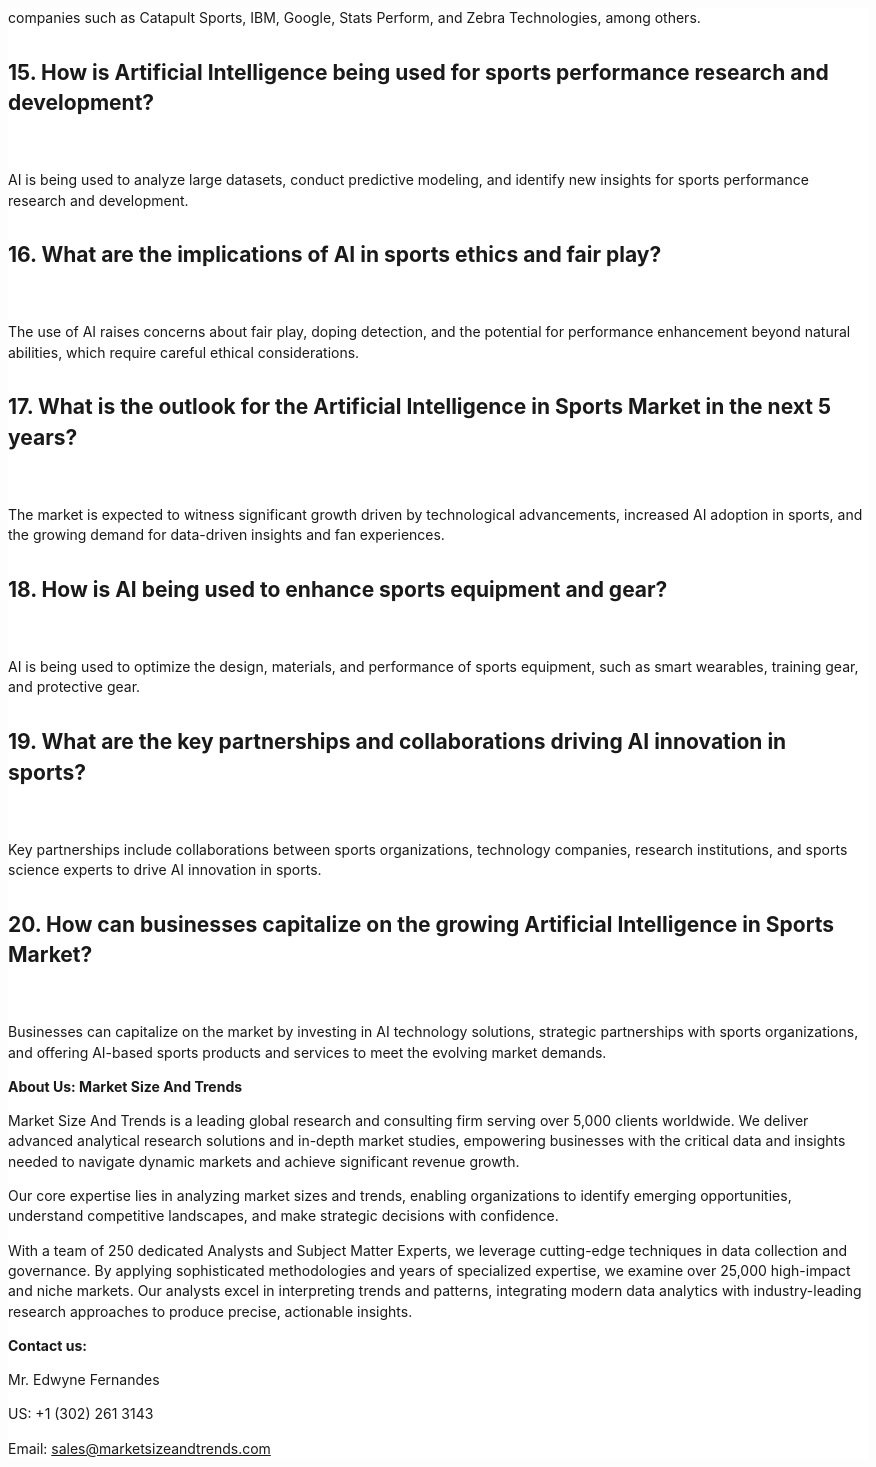 companies such as Catapult Sports, IBM, Google, Stats Perform, and Zebra Technologies, among others.</p> <h2>15. How is Artificial Intelligence being used for sports performance research and development?</h2> <p>&nbsp;</p><p>AI is being used to analyze large datasets, conduct predictive modeling, and identify new insights for sports performance research and development.</p> <h2>16. What are the implications of AI in sports ethics and fair play?</h2> <p>&nbsp;</p><p>The use of AI raises concerns about fair play, doping detection, and the potential for performance enhancement beyond natural abilities, which require careful ethical considerations.</p> <h2>17. What is the outlook for the Artificial Intelligence in Sports Market in the next 5 years?</h2> <p>&nbsp;</p><p>The market is expected to witness significant growth driven by technological advancements, increased AI adoption in sports, and the growing demand for data-driven insights and fan experiences.</p> <h2>18. How is AI being used to enhance sports equipment and gear?</h2> <p>&nbsp;</p><p>AI is being used to optimize the design, materials, and performance of sports equipment, such as smart wearables, training gear, and protective gear.</p> <h2>19. What are the key partnerships and collaborations driving AI innovation in sports?</h2> <p>&nbsp;</p><p>Key partnerships include collaborations between sports organizations, technology companies, research institutions, and sports science experts to drive AI innovation in sports.</p> <h2>20. How can businesses capitalize on the growing Artificial Intelligence in Sports Market?</h2> <p>&nbsp;</p><p>Businesses can capitalize on the market by investing in AI technology solutions, strategic partnerships with sports organizations, and offering AI-based sports products and services to meet the evolving market demands.</p></body></html></p><p><strong>About Us:&nbsp;Market Size And Trends</strong></p><p>Market Size And Trends&nbsp;is a leading global research and consulting firm serving over 5,000 clients worldwide. We deliver advanced analytical research solutions and in-depth market studies, empowering businesses with the critical data and insights needed to navigate dynamic markets and achieve significant revenue growth.</p><p>Our core expertise lies in analyzing market sizes and trends, enabling organizations to identify emerging opportunities, understand competitive landscapes, and make strategic decisions with confidence.</p><p>With a team of 250 dedicated Analysts and Subject Matter Experts, we leverage cutting-edge techniques in data collection and governance. By applying sophisticated methodologies and years of specialized expertise, we examine over 25,000 high-impact and niche markets. Our analysts excel in interpreting trends and patterns, integrating modern data analytics with industry-leading research approaches to produce precise, actionable insights.</p><p><strong>Contact us:</strong></p><p>Mr. Edwyne Fernandes</p><p>US: +1 (302) 261 3143</p><p>Email: <a href="mailto:sales@marketsizeandtrends.com">sales@marketsizeandtrends.com</a>&nbsp;</p>
